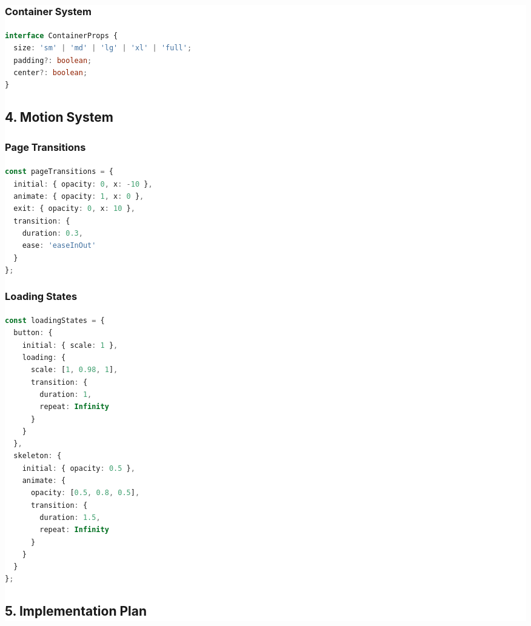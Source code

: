 ### Container System
```typescript
interface ContainerProps {
  size: 'sm' | 'md' | 'lg' | 'xl' | 'full';
  padding?: boolean;
  center?: boolean;
}
```

## 4. Motion System

### Page Transitions
```typescript
const pageTransitions = {
  initial: { opacity: 0, x: -10 },
  animate: { opacity: 1, x: 0 },
  exit: { opacity: 0, x: 10 },
  transition: {
    duration: 0.3,
    ease: 'easeInOut'
  }
};
```

### Loading States
```typescript
const loadingStates = {
  button: {
    initial: { scale: 1 },
    loading: {
      scale: [1, 0.98, 1],
      transition: {
        duration: 1,
        repeat: Infinity
      }
    }
  },
  skeleton: {
    initial: { opacity: 0.5 },
    animate: {
      opacity: [0.5, 0.8, 0.5],
      transition: {
        duration: 1.5,
        repeat: Infinity
      }
    }
  }
};
```

## 5. Implementation Plan
